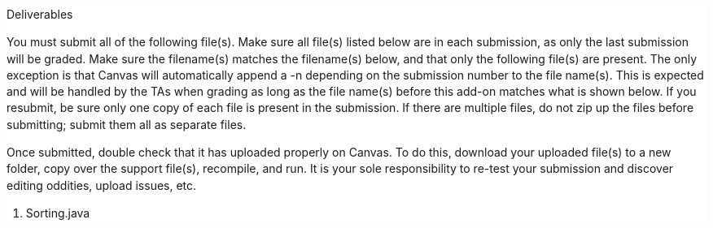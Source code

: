 Deliverables

You must submit all of the following file(s). Make sure all file(s) listed below are in each submission, as only the last submission will be graded. Make sure the filename(s) matches the filename(s) below, and that only the following file(s) are present. The only exception is that Canvas will automatically append a -n depending on the submission number to the file name(s). This is expected and will be handled by the TAs when grading as long as the file name(s) before this add-on matches what is shown below. If you resubmit, be sure only one copy of each file is present in the submission. If there are multiple files, do not zip up the files before submitting; submit them all as separate files.

Once submitted, double check that it has uploaded properly on Canvas. To do this, download your uploaded file(s) to a new folder, copy over the support file(s), recompile, and run. It is your sole responsibility to re-test your submission and discover editing oddities, upload issues, etc.

1. Sorting.java
